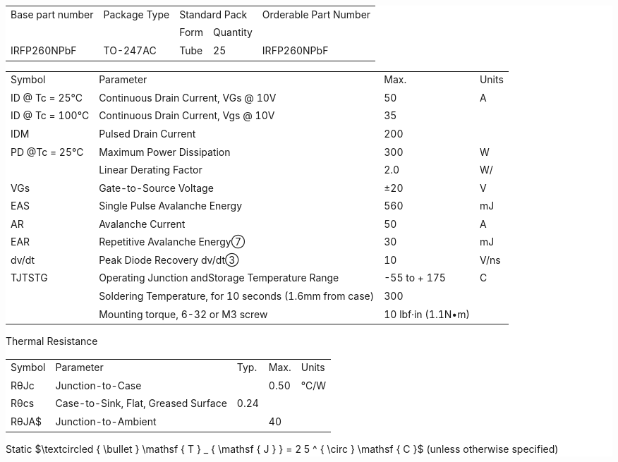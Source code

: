 <table><tr><td rowspan=2 colspan=1>Base part number</td><td rowspan=2 colspan=1>Package Type</td><td rowspan=1 colspan=2>Standard Pack</td><td rowspan=2 colspan=1>Orderable Part Number</td></tr><tr><td rowspan=1 colspan=1>Form</td><td rowspan=1 colspan=1>Quantity</td></tr><tr><td rowspan=1 colspan=1>IRFP260NPbF</td><td rowspan=1 colspan=1>TO-247AC</td><td rowspan=1 colspan=1>Tube</td><td rowspan=1 colspan=1>25</td><td rowspan=1 colspan=1>IRFP260NPbF</td></tr></table>

<table><tr><td rowspan=1 colspan=1>Symbol</td><td rowspan=1 colspan=1>Parameter</td><td rowspan=1 colspan=1>Max.</td><td rowspan=1 colspan=1>Units</td></tr><tr><td rowspan=1 colspan=1>ID @ Tc = 25°C</td><td rowspan=1 colspan=1>Continuous Drain Current, VGs @ 10V</td><td rowspan=1 colspan=1>50</td><td rowspan=3 colspan=1>A</td></tr><tr><td rowspan=1 colspan=1>ID @ Tc = 100°C</td><td rowspan=1 colspan=1>Continuous Drain Current, Vgs @ 10V</td><td rowspan=1 colspan=1>35</td></tr><tr><td rowspan=1 colspan=1>IDM</td><td rowspan=1 colspan=1>Pulsed Drain Current</td><td rowspan=1 colspan=1>200</td></tr><tr><td rowspan=1 colspan=1>PD @Tc = 25°C</td><td rowspan=1 colspan=1>Maximum Power Dissipation</td><td rowspan=1 colspan=1>300</td><td rowspan=1 colspan=1>W</td></tr><tr><td rowspan=1 colspan=1></td><td rowspan=1 colspan=1>Linear Derating Factor</td><td rowspan=1 colspan=1>2.0</td><td rowspan=1 colspan=1>W/</td></tr><tr><td rowspan=1 colspan=1>VGs</td><td rowspan=1 colspan=1>Gate-to-Source Voltage</td><td rowspan=1 colspan=1>±20</td><td rowspan=1 colspan=1>V</td></tr><tr><td rowspan=1 colspan=1>EAS</td><td rowspan=1 colspan=1>Single Pulse Avalanche Energy</td><td rowspan=1 colspan=1>560</td><td rowspan=1 colspan=1>mJ</td></tr><tr><td rowspan=1 colspan=1>AR</td><td rowspan=1 colspan=1>Avalanche Current</td><td rowspan=1 colspan=1>50</td><td rowspan=1 colspan=1>A</td></tr><tr><td rowspan=1 colspan=1>EAR</td><td rowspan=1 colspan=1>Repetitive Avalanche Energy⑦</td><td rowspan=1 colspan=1>30</td><td rowspan=1 colspan=1>mJ</td></tr><tr><td rowspan=1 colspan=1>dv/dt</td><td rowspan=1 colspan=1>Peak Diode Recovery dv/dt③</td><td rowspan=1 colspan=1>10</td><td rowspan=1 colspan=1>V/ns</td></tr><tr><td rowspan=1 colspan=1>TJTSTG</td><td rowspan=1 colspan=1>Operating Junction andStorage Temperature Range</td><td rowspan=1 colspan=1>-55 to + 175</td><td rowspan=2 colspan=1>C</td></tr><tr><td rowspan=1 colspan=1></td><td rowspan=1 colspan=1>Soldering Temperature, for 10 seconds (1.6mm from case)</td><td rowspan=1 colspan=1>300</td></tr><tr><td rowspan=1 colspan=1></td><td rowspan=1 colspan=1>Mounting torque, 6-32 or M3 screw</td><td rowspan=1 colspan=1>10 lbf·in (1.1N•m)</td><td rowspan=1 colspan=1></td></tr></table>

Thermal Resistance   

<table><tr><td rowspan=1 colspan=1>Symbol</td><td rowspan=1 colspan=1>Parameter</td><td rowspan=1 colspan=1>Typ.</td><td rowspan=1 colspan=1>Max.</td><td rowspan=1 colspan=1>Units</td></tr><tr><td rowspan=1 colspan=1>RθJc</td><td rowspan=1 colspan=1>Junction-to-Case</td><td rowspan=1 colspan=1></td><td rowspan=1 colspan=1>0.50</td><td rowspan=3 colspan=1>°C/W</td></tr><tr><td rowspan=1 colspan=1>Rθcs</td><td rowspan=1 colspan=1>Case-to-Sink, Flat, Greased Surface</td><td rowspan=1 colspan=1>0.24</td><td rowspan=1 colspan=1></td></tr><tr><td rowspan=1 colspan=1>RθJA$</td><td rowspan=1 colspan=1>Junction-to-Ambient</td><td rowspan=1 colspan=1></td><td rowspan=1 colspan=1>40</td></tr></table>

Static $\textcircled { \bullet } \mathsf { T } _ { \mathsf { J } } = 2 5 ^ { \circ } \mathsf { C }$ (unless otherwise specified)   
